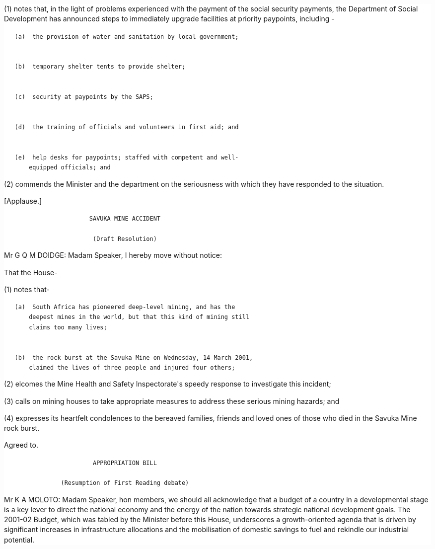   (1) notes that, in the light of problems experienced with the payment of
       the social security payments, the Department of Social Development
       has announced steps to immediately upgrade facilities at priority
       paypoints, including -


       (a)  the provision of water and sanitation by local government;


       (b)  temporary shelter tents to provide shelter;


       (c)  security at paypoints by the SAPS;


       (d)  the training of officials and volunteers in first aid; and


       (e)  help desks for paypoints; staffed with competent and well-
           equipped officials; and
  (2) commends the Minister and the department on the seriousness with
       which they have responded to the situation.

[Applause.]

                            SAVUKA MINE ACCIDENT

                             (Draft Resolution)

Mr G Q M DOIDGE: Madam Speaker, I hereby move without notice:


  That the House-


  (1) notes that-


       (a)  South Africa has pioneered deep-level mining, and has the
           deepest mines in the world, but that this kind of mining still
           claims too many lives;


       (b)  the rock burst at the Savuka Mine on Wednesday, 14 March 2001,
           claimed the lives of three people and injured four others;
  (2) elcomes the Mine Health and Safety Inspectorate's speedy response to
       investigate this incident;


  (3) calls on mining houses to take appropriate measures to address these
       serious mining hazards; and


  (4) expresses its heartfelt condolences to the bereaved families, friends
       and loved ones of those who died in the Savuka Mine rock burst.

Agreed to.

                             APPROPRIATION BILL

                    (Resumption of First Reading debate)

Mr K A MOLOTO: Madam Speaker, hon members, we should all acknowledge that a
budget of a country in a developmental stage is a key lever to direct the
national economy and the energy of the nation towards strategic national
development goals. The 2001-02 Budget, which was tabled by the Minister
before this House, underscores a growth-oriented agenda that is driven by
significant increases in infrastructure allocations and the mobilisation of
domestic savings to fuel and rekindle our industrial potential.

